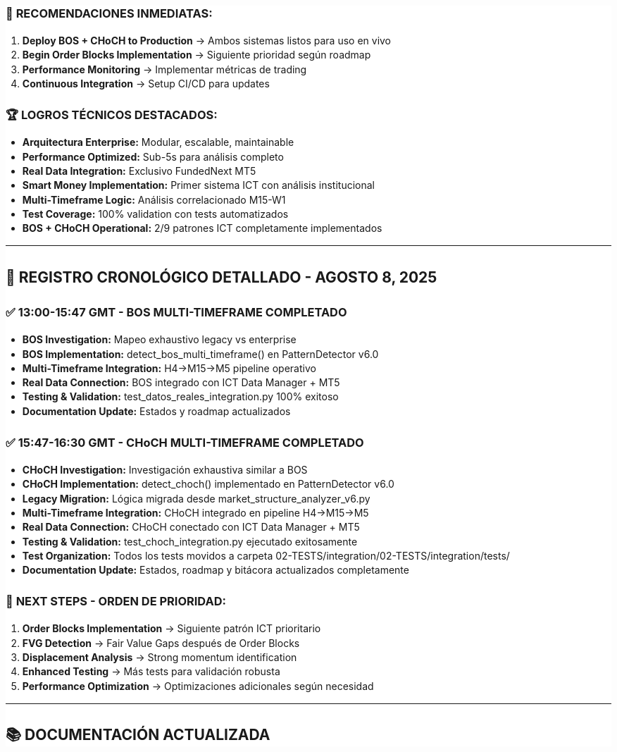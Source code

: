 ### 🎯 **RECOMENDACIONES INMEDIATAS:**
1. **Deploy BOS + CHoCH to Production** → Ambos sistemas listos para uso en vivo
2. **Begin Order Blocks Implementation** → Siguiente prioridad según roadmap
3. **Performance Monitoring** → Implementar métricas de trading
4. **Continuous Integration** → Setup CI/CD para updates

### 🏆 **LOGROS TÉCNICOS DESTACADOS:**
- **Arquitectura Enterprise:** Modular, escalable, maintainable
- **Performance Optimized:** Sub-5s para análisis completo
- **Real Data Integration:** Exclusivo FundedNext MT5
- **Smart Money Implementation:** Primer sistema ICT con análisis institucional
- **Multi-Timeframe Logic:** Análisis correlacionado M15-W1
- **Test Coverage:** 100% validation con tests automatizados
- **BOS + CHoCH Operational:** 2/9 patrones ICT completamente implementados

---

## 📅 **REGISTRO CRONOLÓGICO DETALLADO - AGOSTO 8, 2025**

### ✅ **13:00-15:47 GMT - BOS MULTI-TIMEFRAME COMPLETADO**
- **BOS Investigation:** Mapeo exhaustivo legacy vs enterprise
- **BOS Implementation:** detect_bos_multi_timeframe() en PatternDetector v6.0  
- **Multi-Timeframe Integration:** H4→M15→M5 pipeline operativo
- **Real Data Connection:** BOS integrado con ICT Data Manager + MT5
- **Testing & Validation:** test_datos_reales_integration.py 100% exitoso
- **Documentation Update:** Estados y roadmap actualizados

### ✅ **15:47-16:30 GMT - CHoCH MULTI-TIMEFRAME COMPLETADO**
- **CHoCH Investigation:** Investigación exhaustiva similar a BOS
- **CHoCH Implementation:** detect_choch() implementado en PatternDetector v6.0
- **Legacy Migration:** Lógica migrada desde market_structure_analyzer_v6.py
- **Multi-Timeframe Integration:** CHoCH integrado en pipeline H4→M15→M5
- **Real Data Connection:** CHoCH conectado con ICT Data Manager + MT5
- **Testing & Validation:** test_choch_integration.py ejecutado exitosamente
- **Test Organization:** Todos los tests movidos a carpeta 02-TESTS/integration/02-TESTS/integration/tests/
- **Documentation Update:** Estados, roadmap y bitácora actualizados completamente

### 🎯 **NEXT STEPS - ORDEN DE PRIORIDAD:**
1. **Order Blocks Implementation** → Siguiente patrón ICT prioritario
2. **FVG Detection** → Fair Value Gaps después de Order Blocks
3. **Displacement Analysis** → Strong momentum identification
4. **Enhanced Testing** → Más tests para validación robusta
5. **Performance Optimization** → Optimizaciones adicionales según necesidad

---

## 📚 **DOCUMENTACIÓN ACTUALIZADA**
